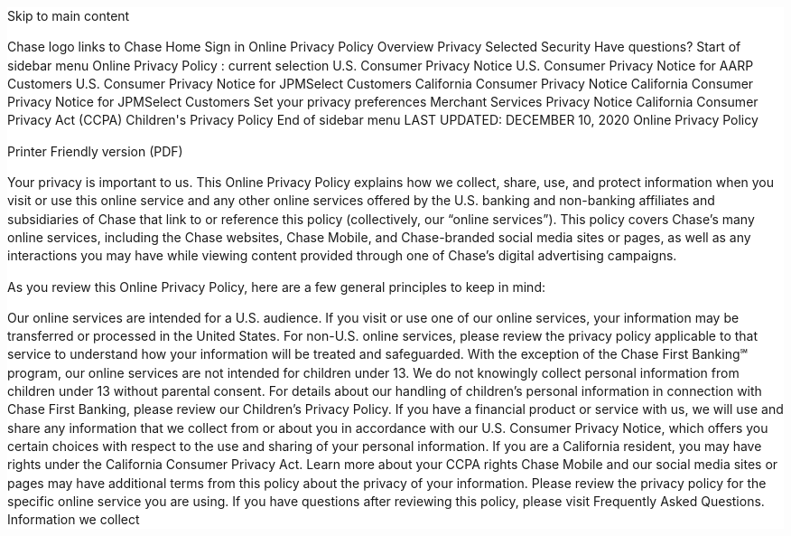 Skip to main content
 
Chase logo links to Chase Home
Sign in
Online Privacy Policy
Overview
Privacy
Selected
Security
Have questions?
Start of sidebar menu
Online Privacy Policy
: current selection
U.S. Consumer Privacy Notice
U.S. Consumer Privacy Notice for AARP Customers
U.S. Consumer Privacy Notice for JPMSelect Customers
California Consumer Privacy Notice
California Consumer Privacy Notice for JPMSelect Customers
Set your privacy preferences
Merchant Services Privacy Notice
California Consumer Privacy Act (CCPA)
Children's Privacy Policy
End of sidebar menu
LAST UPDATED: DECEMBER 10, 2020
Online Privacy Policy

Printer Friendly version (PDF)

Your privacy is important to us. This Online Privacy Policy explains how we collect, share, use, and protect information when you visit or use this online service and any other online services offered by the U.S. banking and non-banking affiliates and subsidiaries of Chase that link to or reference this policy (collectively, our “online services”). This policy covers Chase’s many online services, including the Chase websites, Chase Mobile, and Chase-branded social media sites or pages, as well as any interactions you may have while viewing content provided through one of Chase’s digital advertising campaigns.

As you review this Online Privacy Policy, here are a few general principles to keep in mind:

Our online services are intended for a U.S. audience. If you visit or use one of our online services, your information may be transferred or processed in the United States. For non-U.S. online services, please review the privacy policy applicable to that service to understand how your information will be treated and safeguarded.
With the exception of the Chase First Banking℠ program, our online services are not intended for children under 13. We do not knowingly collect personal information from children under 13 without parental consent. For details about our handling of children’s personal information in connection with Chase First Banking, please review our Children’s Privacy Policy.
If you have a financial product or service with us, we will use and share any information that we collect from or about you in accordance with our U.S. Consumer Privacy Notice, which offers you certain choices with respect to the use and sharing of your personal information.
If you are a California resident, you may have rights under the California Consumer Privacy Act. Learn more
about your CCPA rights
Chase Mobile and our social media sites or pages may have additional terms from this policy about the privacy of your information. Please review the privacy policy for the specific online service you are using.
If you have questions after reviewing this policy, please visit Frequently Asked Questions.
Information we collect
